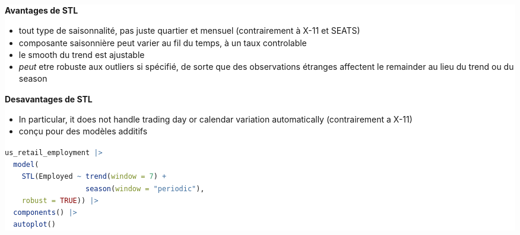 **Avantages de STL**

- tout type de saisonnalité, pas juste quartier et mensuel (contrairement à X-11 et SEATS)
- composante saisonnière peut varier au fil du temps, à un taux controlable
- le smooth du trend est ajustable
- *peut* etre robuste aux outliers si spécifié, de sorte que des observations étranges affectent le remainder au lieu du trend ou du season

**Desavantages de STL**

- In particular, it does not handle trading day or calendar variation automatically (contrairement a X-11)
- conçu pour des modèles additifs

```r
us_retail_employment |>
  model(
    STL(Employed ~ trend(window = 7) +
                   season(window = "periodic"),
    robust = TRUE)) |>
  components() |>
  autoplot()
```